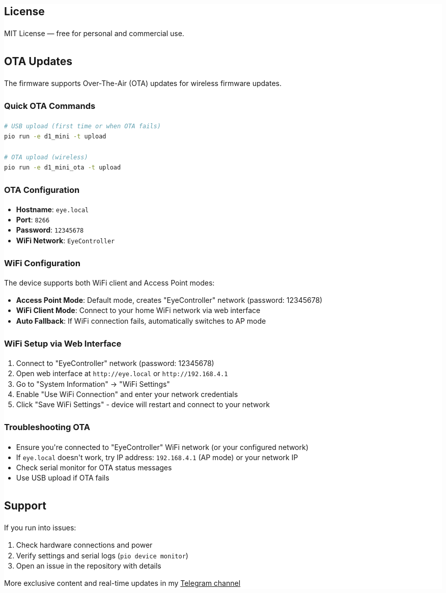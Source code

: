 ## License
MIT License — free for personal and commercial use.

## OTA Updates
The firmware supports Over-The-Air (OTA) updates for wireless firmware updates.

### Quick OTA Commands
```bash
# USB upload (first time or when OTA fails)
pio run -e d1_mini -t upload

# OTA upload (wireless)
pio run -e d1_mini_ota -t upload
```

### OTA Configuration
- **Hostname**: `eye.local`
- **Port**: `8266`
- **Password**: `12345678`
- **WiFi Network**: `EyeController`

### WiFi Configuration
The device supports both WiFi client and Access Point modes:

- **Access Point Mode**: Default mode, creates "EyeController" network (password: 12345678)
- **WiFi Client Mode**: Connect to your home WiFi network via web interface
- **Auto Fallback**: If WiFi connection fails, automatically switches to AP mode

### WiFi Setup via Web Interface
1. Connect to "EyeController" network (password: 12345678)
2. Open web interface at `http://eye.local` or `http://192.168.4.1`
3. Go to "System Information" → "WiFi Settings"
4. Enable "Use WiFi Connection" and enter your network credentials
5. Click "Save WiFi Settings" - device will restart and connect to your network

### Troubleshooting OTA
- Ensure you're connected to "EyeController" WiFi network (or your configured network)
- If `eye.local` doesn't work, try IP address: `192.168.4.1` (AP mode) or your network IP
- Check serial monitor for OTA status messages
- Use USB upload if OTA fails

## Support
If you run into issues:
1) Check hardware connections and power
2) Verify settings and serial logs (`pio device monitor`)
3) Open an issue in the repository with details


More exclusive content and real-time updates in my [Telegram channel](https://t.me/positroidlive)
